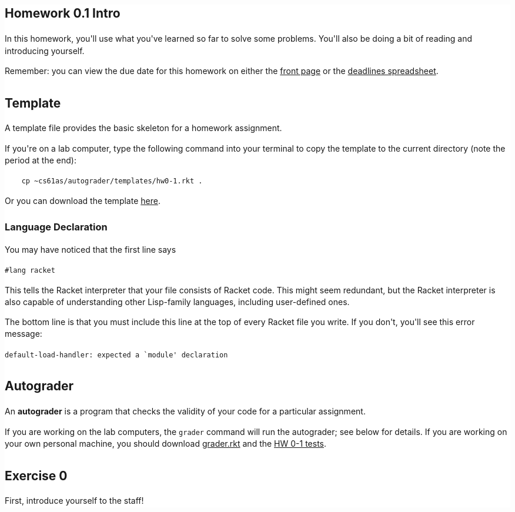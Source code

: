 ## Homework 0.1 Intro

In this homework, you'll use what you've learned so far to solve
some problems. You'll also be doing a bit of reading and introducing yourself.

Remember: you can view the due date for this homework on either the [front page](../index.html)
or the [deadlines spreadsheet](https://docs.google.com/spreadsheets/u/1/d/1JftJo7ko0wx-jxAEF9_QxYXfzHCYqCNqKeRwOU9K65A/edit?usp=sharing).

## Template

A template file provides the basic skeleton for a homework assignment.

If you're on a lab computer, type the following command into your terminal to copy the template to the
current directory (note the period at the end):
    
        cp ~cs61as/autograder/templates/hw0-1.rkt .

Or you can download the template [here](http://inst.eecs.berkeley.edu/~cs61as/templates/hw0-1.rkt).

### Language Declaration

You may have noticed that the first line says

```
#lang racket
```

This tells the Racket interpreter that your file consists of Racket code.
This might seem redundant, but the Racket interpreter is also capable of understanding other Lisp-family languages, including
user-defined ones.

The bottom line is that you must include
this line at the top of every Racket file you write. If you don't, you'll see this error message:

```
default-load-handler: expected a `module' declaration
```

## Autograder

An **autograder** is a program that checks the validity of your code for a particular assignment.

If you are working on the lab computers, the `grader` command will run the autograder; see below for details.
 If you are working on your own personal machine, you should download [grader.rkt](http://inst.eecs.berkeley.edu/~cs61as/autograder/grader.rkt) and the [HW 0-1 tests](http://inst.eecs.berkeley.edu/~cs61as/autograder/tests/hw0-1-tests.rkt).

## Exercise 0

First, introduce yourself to the staff!
